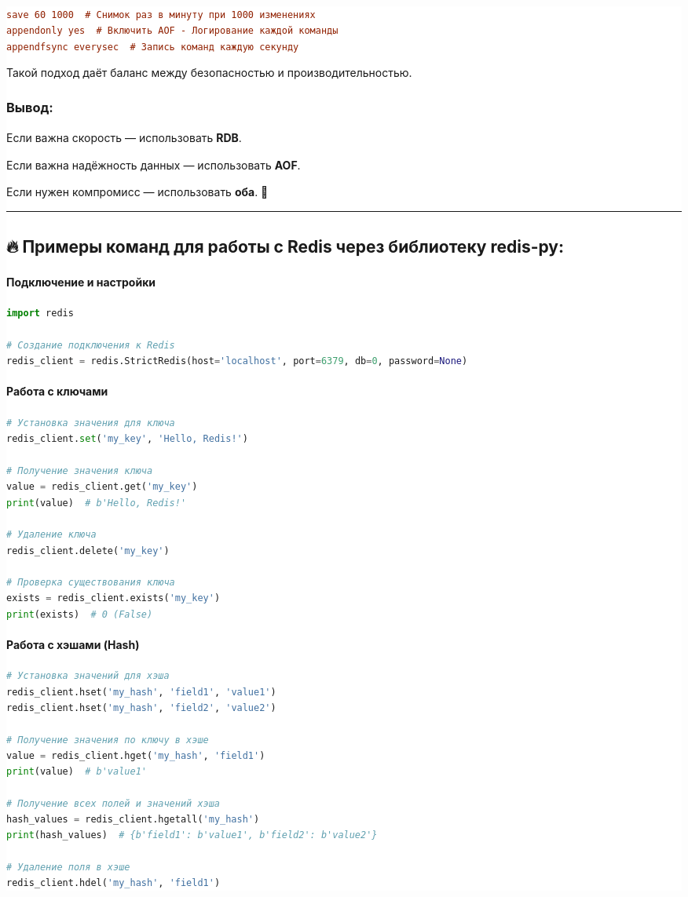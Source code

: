 ```ini
save 60 1000  # Снимок раз в минуту при 1000 изменениях
appendonly yes  # Включить AOF - Логирование каждой команды
appendfsync everysec  # Запись команд каждую секунду
```
Такой подход даёт баланс между безопасностью и производительностью.

### Вывод:
Если важна скорость — использовать **RDB**.

Если важна надёжность данных — использовать **AOF**.

Если нужен компромисс — использовать **оба**. 🚀


---
<a id="Examples"></a>
## 🔥 Примеры команд для работы с Redis через библиотеку redis-py:

#### Подключение и настройки
```python
import redis

# Создание подключения к Redis
redis_client = redis.StrictRedis(host='localhost', port=6379, db=0, password=None)
```
#### Работа с ключами
```python
# Установка значения для ключа
redis_client.set('my_key', 'Hello, Redis!')

# Получение значения ключа
value = redis_client.get('my_key')
print(value)  # b'Hello, Redis!'

# Удаление ключа
redis_client.delete('my_key')

# Проверка существования ключа
exists = redis_client.exists('my_key')
print(exists)  # 0 (False)
```

#### Работа с хэшами (Hash)
```python
# Установка значений для хэша
redis_client.hset('my_hash', 'field1', 'value1')
redis_client.hset('my_hash', 'field2', 'value2')

# Получение значения по ключу в хэше
value = redis_client.hget('my_hash', 'field1')
print(value)  # b'value1'

# Получение всех полей и значений хэша
hash_values = redis_client.hgetall('my_hash')
print(hash_values)  # {b'field1': b'value1', b'field2': b'value2'}

# Удаление поля в хэше
redis_client.hdel('my_hash', 'field1')
```
